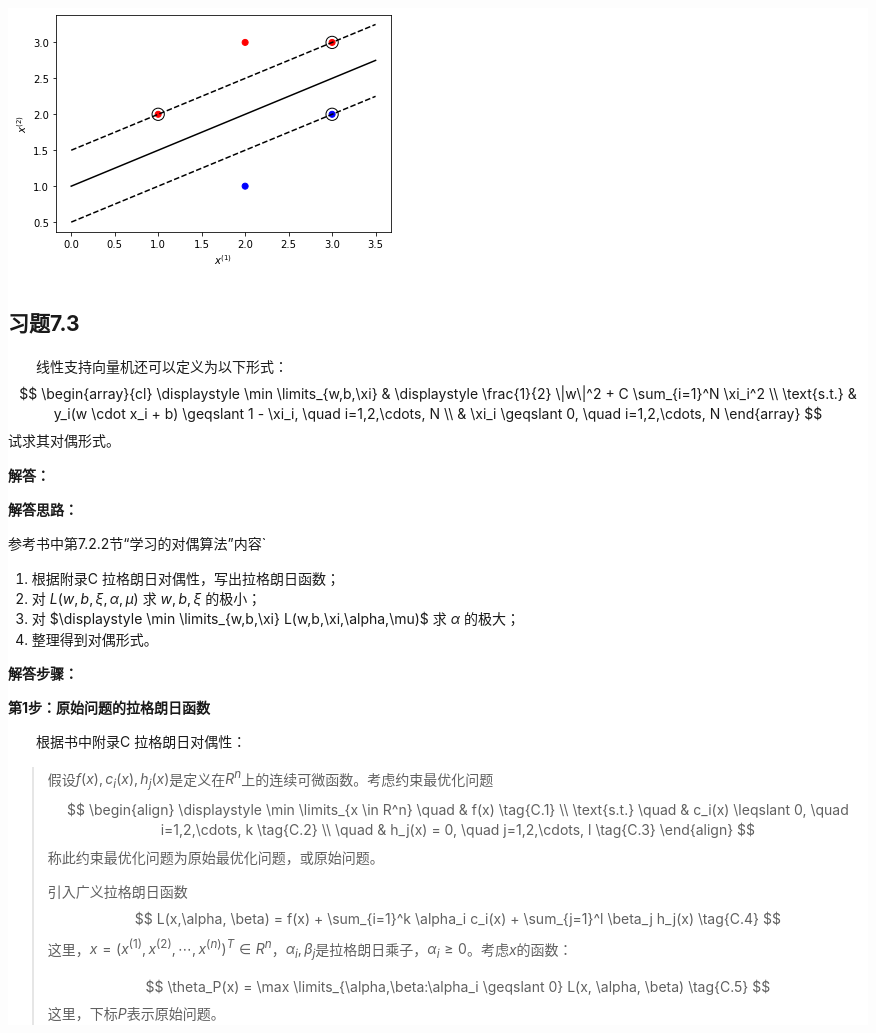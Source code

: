 
![png](output_22_0.png)


## 习题7.3

&emsp;&emsp;线性支持向量机还可以定义为以下形式：
$$
\begin{array}{cl} 
\displaystyle \min \limits_{w,b,\xi} & \displaystyle \frac{1}{2} \|w\|^2 + C \sum_{i=1}^N \xi_i^2 \\
\text{s.t.} & y_i(w \cdot x_i + b) \geqslant 1 - \xi_i, \quad i=1,2,\cdots, N \\
& \xi_i \geqslant 0, \quad i=1,2,\cdots, N
\end{array}
$$
试求其对偶形式。

**解答：**

**解答思路：**  

参考书中第7.2.2节“学习的对偶算法”内容`
1. 根据附录C 拉格朗日对偶性，写出拉格朗日函数；
2. 对 $L(w,b,\xi,\alpha,\mu)$ 求 $w,b,\xi$ 的极小；
3. 对 $\displaystyle \min \limits_{w,b,\xi} L(w,b,\xi,\alpha,\mu)$ 求 $\alpha$ 的极大；
4. 整理得到对偶形式。

**解答步骤：**

**第1步：原始问题的拉格朗日函数**

&emsp;&emsp;根据书中附录C 拉格朗日对偶性：
> 假设$f(x),c_i(x),h_j(x)$是定义在$R^n$上的连续可微函数。考虑约束最优化问题
> $$ \begin{align}
\displaystyle \min \limits_{x \in R^n} \quad & f(x) \tag{C.1} \\
\text{s.t.} \quad & c_i(x) \leqslant 0, \quad i=1,2,\cdots, k \tag{C.2} \\
\quad & h_j(x) = 0, \quad j=1,2,\cdots, l \tag{C.3} 
\end{align} $$
> 称此约束最优化问题为原始最优化问题，或原始问题。
> 
> 引入广义拉格朗日函数
> $$ L(x,\alpha, \beta) = f(x) + \sum_{i=1}^k \alpha_i c_i(x) + \sum_{j=1}^l \beta_j h_j(x) \tag{C.4} $$
> 这里，$x=(x^{(1)}, x^{(2)}, \cdots, x^{(n)})^T \in R^n$，$\alpha_i,\beta_j$是拉格朗日乘子，$\alpha_i \geqslant 0$。考虑$x$的函数：
> 
> $$ \theta_P(x) = \max \limits_{\alpha,\beta:\alpha_i \geqslant 0} L(x, \alpha, \beta) \tag{C.5} $$
> 这里，下标$P$表示原始问题。

